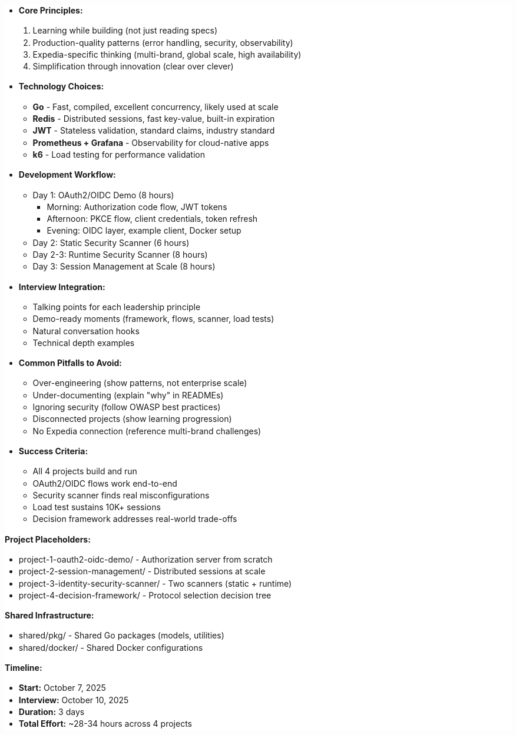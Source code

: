 - **Core Principles:**
  1. Learning while building (not just reading specs)
  2. Production-quality patterns (error handling, security, observability)
  3. Expedia-specific thinking (multi-brand, global scale, high availability)
  4. Simplification through innovation (clear over clever)

- **Technology Choices:**
  - **Go** - Fast, compiled, excellent concurrency, likely used at scale
  - **Redis** - Distributed sessions, fast key-value, built-in expiration
  - **JWT** - Stateless validation, standard claims, industry standard
  - **Prometheus + Grafana** - Observability for cloud-native apps
  - **k6** - Load testing for performance validation

- **Development Workflow:**
  - Day 1: OAuth2/OIDC Demo (8 hours)
    - Morning: Authorization code flow, JWT tokens
    - Afternoon: PKCE flow, client credentials, token refresh
    - Evening: OIDC layer, example client, Docker setup
  - Day 2: Static Security Scanner (6 hours)
  - Day 2-3: Runtime Security Scanner (8 hours)
  - Day 3: Session Management at Scale (8 hours)

- **Interview Integration:**
  - Talking points for each leadership principle
  - Demo-ready moments (framework, flows, scanner, load tests)
  - Natural conversation hooks
  - Technical depth examples

- **Common Pitfalls to Avoid:**
  - Over-engineering (show patterns, not enterprise scale)
  - Under-documenting (explain "why" in READMEs)
  - Ignoring security (follow OWASP best practices)
  - Disconnected projects (show learning progression)
  - No Expedia connection (reference multi-brand challenges)

- **Success Criteria:**
  - All 4 projects build and run
  - OAuth2/OIDC flows work end-to-end
  - Security scanner finds real misconfigurations
  - Load test sustains 10K+ sessions
  - Decision framework addresses real-world trade-offs

**Project Placeholders:**
- project-1-oauth2-oidc-demo/ - Authorization server from scratch
- project-2-session-management/ - Distributed sessions at scale
- project-3-identity-security-scanner/ - Two scanners (static + runtime)
- project-4-decision-framework/ - Protocol selection decision tree

**Shared Infrastructure:**
- shared/pkg/ - Shared Go packages (models, utilities)
- shared/docker/ - Shared Docker configurations

**Timeline:**
- **Start:** October 7, 2025
- **Interview:** October 10, 2025
- **Duration:** 3 days
- **Total Effort:** ~28-34 hours across 4 projects
